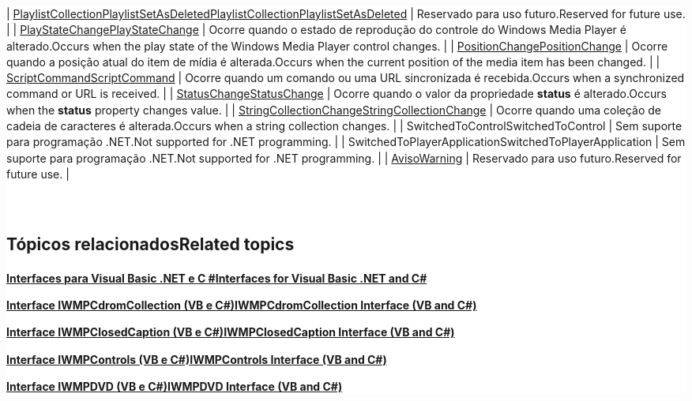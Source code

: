 | [<span data-ttu-id="5c9fa-290">PlaylistCollectionPlaylistSetAsDeleted</span><span class="sxs-lookup"><span data-stu-id="5c9fa-290">PlaylistCollectionPlaylistSetAsDeleted</span></span>](axwmplib-axwindowsmediaplayer-playlistcollectionplaylistsetasdeleted.md) | <span data-ttu-id="5c9fa-291">Reservado para uso futuro.</span><span class="sxs-lookup"><span data-stu-id="5c9fa-291">Reserved for future use.</span></span>                                                                                   |
| [<span data-ttu-id="5c9fa-292">PlayStateChange</span><span class="sxs-lookup"><span data-stu-id="5c9fa-292">PlayStateChange</span></span>](axwmplib-axwindowsmediaplayer-playstatechange.md)                                               | <span data-ttu-id="5c9fa-293">Ocorre quando o estado de reprodução do controle do Windows Media Player é alterado.</span><span class="sxs-lookup"><span data-stu-id="5c9fa-293">Occurs when the play state of the Windows Media Player control changes.</span></span>                                    |
| [<span data-ttu-id="5c9fa-294">PositionChange</span><span class="sxs-lookup"><span data-stu-id="5c9fa-294">PositionChange</span></span>](axwmplib-axwindowsmediaplayer-positionchange.md)                                                 | <span data-ttu-id="5c9fa-295">Ocorre quando a posição atual do item de mídia é alterada.</span><span class="sxs-lookup"><span data-stu-id="5c9fa-295">Occurs when the current position of the media item has been changed.</span></span>                                       |
| [<span data-ttu-id="5c9fa-296">ScriptCommand</span><span class="sxs-lookup"><span data-stu-id="5c9fa-296">ScriptCommand</span></span>](axwmplib-axwindowsmediaplayer-scriptcommand.md)                                                   | <span data-ttu-id="5c9fa-297">Ocorre quando um comando ou uma URL sincronizada é recebida.</span><span class="sxs-lookup"><span data-stu-id="5c9fa-297">Occurs when a synchronized command or URL is received.</span></span>                                                     |
| [<span data-ttu-id="5c9fa-298">StatusChange</span><span class="sxs-lookup"><span data-stu-id="5c9fa-298">StatusChange</span></span>](axwmplib-axwindowsmediaplayer-statuschange.md)                                                     | <span data-ttu-id="5c9fa-299">Ocorre quando o valor da propriedade **status** é alterado.</span><span class="sxs-lookup"><span data-stu-id="5c9fa-299">Occurs when the **status** property changes value.</span></span>                                                         |
| [<span data-ttu-id="5c9fa-300">StringCollectionChange</span><span class="sxs-lookup"><span data-stu-id="5c9fa-300">StringCollectionChange</span></span>](axwmplib-axwindowsmediaplayer-stringcollectionchange.md)                                 | <span data-ttu-id="5c9fa-301">Ocorre quando uma coleção de cadeia de caracteres é alterada.</span><span class="sxs-lookup"><span data-stu-id="5c9fa-301">Occurs when a string collection changes.</span></span>                                                                   |
| <span data-ttu-id="5c9fa-302">SwitchedToControl</span><span class="sxs-lookup"><span data-stu-id="5c9fa-302">SwitchedToControl</span></span>                                                                                                  | <span data-ttu-id="5c9fa-303">Sem suporte para programação .NET.</span><span class="sxs-lookup"><span data-stu-id="5c9fa-303">Not supported for .NET programming.</span></span>                                                                        |
| <span data-ttu-id="5c9fa-304">SwitchedToPlayerApplication</span><span class="sxs-lookup"><span data-stu-id="5c9fa-304">SwitchedToPlayerApplication</span></span>                                                                                        | <span data-ttu-id="5c9fa-305">Sem suporte para programação .NET.</span><span class="sxs-lookup"><span data-stu-id="5c9fa-305">Not supported for .NET programming.</span></span>                                                                        |
| [<span data-ttu-id="5c9fa-306">Aviso</span><span class="sxs-lookup"><span data-stu-id="5c9fa-306">Warning</span></span>](axwmplib-axwindowsmediaplayer-warning.md)                                                               | <span data-ttu-id="5c9fa-307">Reservado para uso futuro.</span><span class="sxs-lookup"><span data-stu-id="5c9fa-307">Reserved for future use.</span></span>                                                                                   |



 

## <a name="related-topics"></a><span data-ttu-id="5c9fa-308">Tópicos relacionados</span><span class="sxs-lookup"><span data-stu-id="5c9fa-308">Related topics</span></span>

<dl> <dt>

[<span data-ttu-id="5c9fa-309">**Interfaces para Visual Basic .NET e C #**</span><span class="sxs-lookup"><span data-stu-id="5c9fa-309">**Interfaces for Visual Basic .NET and C#**</span></span>](interfaces-for-visual-basic--net-and-c.md)
</dt> <dt>

[<span data-ttu-id="5c9fa-310">**Interface IWMPCdromCollection (VB e C#)**</span><span class="sxs-lookup"><span data-stu-id="5c9fa-310">**IWMPCdromCollection Interface (VB and C#)**</span></span>](iwmpcdromcollection--vb-and-c.md)
</dt> <dt>

[<span data-ttu-id="5c9fa-311">**Interface IWMPClosedCaption (VB e C#)**</span><span class="sxs-lookup"><span data-stu-id="5c9fa-311">**IWMPClosedCaption Interface (VB and C#)**</span></span>](iwmpclosedcaption--vb-and-c.md)
</dt> <dt>

[<span data-ttu-id="5c9fa-312">**Interface IWMPControls (VB e C#)**</span><span class="sxs-lookup"><span data-stu-id="5c9fa-312">**IWMPControls Interface (VB and C#)**</span></span>](iwmpcontrols--vb-and-c.md)
</dt> <dt>

[<span data-ttu-id="5c9fa-313">**Interface IWMPDVD (VB e C#)**</span><span class="sxs-lookup"><span data-stu-id="5c9fa-313">**IWMPDVD Interface (VB and C#)**</span></span>](iwmpdvd--vb-and-c.md)
</dt> <dt>
